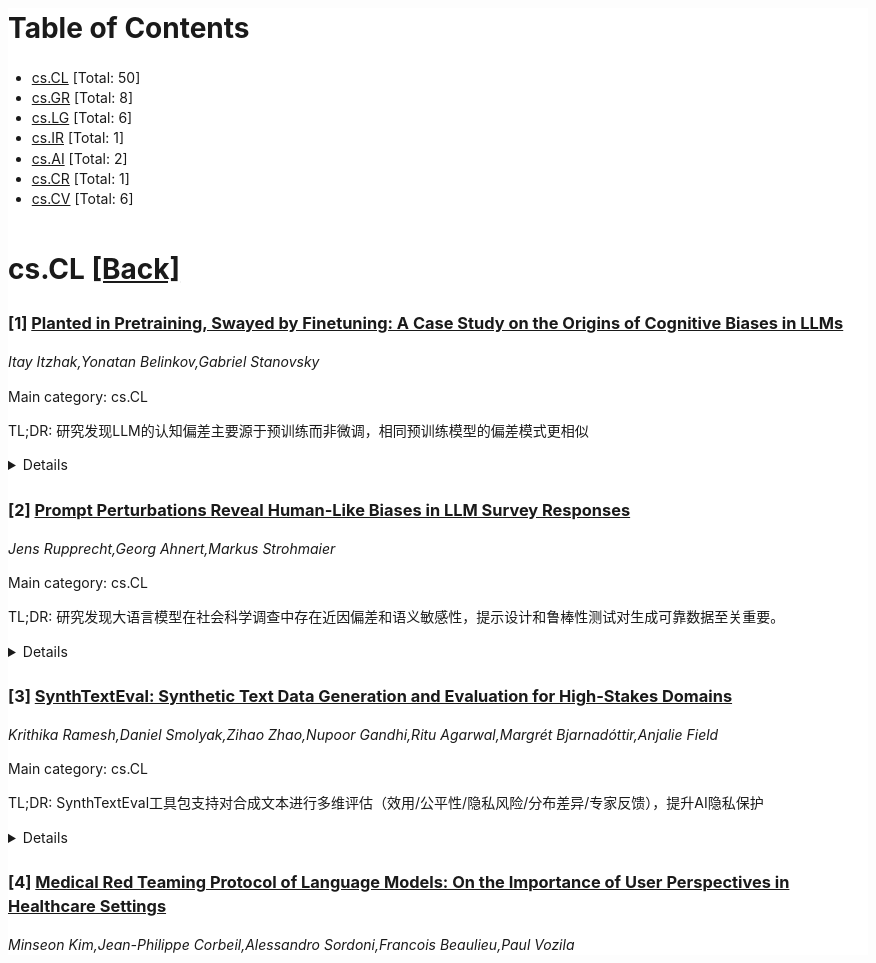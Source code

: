 <div id=toc></div>

# Table of Contents

- [cs.CL](#cs.CL) [Total: 50]
- [cs.GR](#cs.GR) [Total: 8]
- [cs.LG](#cs.LG) [Total: 6]
- [cs.IR](#cs.IR) [Total: 1]
- [cs.AI](#cs.AI) [Total: 2]
- [cs.CR](#cs.CR) [Total: 1]
- [cs.CV](#cs.CV) [Total: 6]


<div id='cs.CL'></div>

# cs.CL [[Back]](#toc)

### [1] [Planted in Pretraining, Swayed by Finetuning: A Case Study on the Origins of Cognitive Biases in LLMs](https://arxiv.org/abs/2507.07186)
*Itay Itzhak,Yonatan Belinkov,Gabriel Stanovsky*

Main category: cs.CL

TL;DR: 研究发现LLM的认知偏差主要源于预训练而非微调，相同预训练模型的偏差模式更相似


<details><summary>Details</summary></details>


### [2] [Prompt Perturbations Reveal Human-Like Biases in LLM Survey Responses](https://arxiv.org/abs/2507.07188)
*Jens Rupprecht,Georg Ahnert,Markus Strohmaier*

Main category: cs.CL

TL;DR: 研究发现大语言模型在社会科学调查中存在近因偏差和语义敏感性，提示设计和鲁棒性测试对生成可靠数据至关重要。


<details><summary>Details</summary></details>


### [3] [SynthTextEval: Synthetic Text Data Generation and Evaluation for High-Stakes Domains](https://arxiv.org/abs/2507.07229)
*Krithika Ramesh,Daniel Smolyak,Zihao Zhao,Nupoor Gandhi,Ritu Agarwal,Margrét Bjarnadóttir,Anjalie Field*

Main category: cs.CL

TL;DR: SynthTextEval工具包支持对合成文本进行多维评估（效用/公平性/隐私风险/分布差异/专家反馈），提升AI隐私保护


<details><summary>Details</summary></details>


### [4] [Medical Red Teaming Protocol of Language Models: On the Importance of User Perspectives in Healthcare Settings](https://arxiv.org/abs/2507.07248)
*Minseon Kim,Jean-Philippe Corbeil,Alessandro Sordoni,Francois Beaulieu,Paul Vozila*
